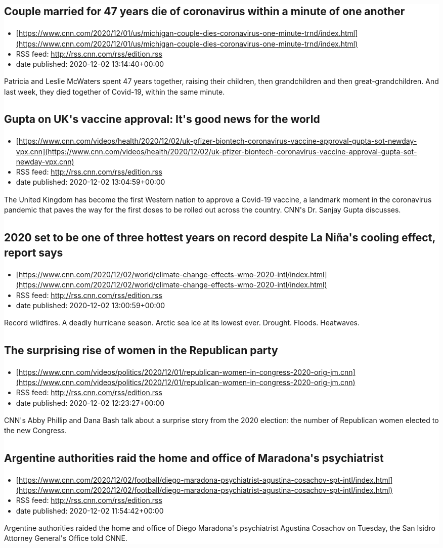 ## Couple married for 47 years die of coronavirus within a minute of one another
 - [https://www.cnn.com/2020/12/01/us/michigan-couple-dies-coronavirus-one-minute-trnd/index.html](https://www.cnn.com/2020/12/01/us/michigan-couple-dies-coronavirus-one-minute-trnd/index.html)
 - RSS feed: http://rss.cnn.com/rss/edition.rss
 - date published: 2020-12-02 13:14:40+00:00

Patricia and Leslie McWaters spent 47 years together, raising their children, then grandchildren and then great-grandchildren. And last week, they died together of Covid-19, within the same minute.

## Gupta on UK's vaccine approval: It's good news for the world
 - [https://www.cnn.com/videos/health/2020/12/02/uk-pfizer-biontech-coronavirus-vaccine-approval-gupta-sot-newday-vpx.cnn](https://www.cnn.com/videos/health/2020/12/02/uk-pfizer-biontech-coronavirus-vaccine-approval-gupta-sot-newday-vpx.cnn)
 - RSS feed: http://rss.cnn.com/rss/edition.rss
 - date published: 2020-12-02 13:04:59+00:00

The United Kingdom has become the first Western nation to approve a Covid-19 vaccine, a landmark moment in the coronavirus pandemic that paves the way for the first doses to be rolled out across the country. CNN's Dr. Sanjay Gupta discusses.

## 2020 set to be one of three hottest years on record despite La Niña's cooling effect, report says
 - [https://www.cnn.com/2020/12/02/world/climate-change-effects-wmo-2020-intl/index.html](https://www.cnn.com/2020/12/02/world/climate-change-effects-wmo-2020-intl/index.html)
 - RSS feed: http://rss.cnn.com/rss/edition.rss
 - date published: 2020-12-02 13:00:59+00:00

Record wildfires. A deadly hurricane season. Arctic sea ice at its lowest ever. Drought. Floods. Heatwaves.

## The surprising rise of women in the Republican party
 - [https://www.cnn.com/videos/politics/2020/12/01/republican-women-in-congress-2020-orig-jm.cnn](https://www.cnn.com/videos/politics/2020/12/01/republican-women-in-congress-2020-orig-jm.cnn)
 - RSS feed: http://rss.cnn.com/rss/edition.rss
 - date published: 2020-12-02 12:23:27+00:00

CNN's Abby Phillip and Dana Bash talk about a surprise story from the 2020 election: the number of Republican women elected to the new Congress.

## Argentine authorities raid the home and office of Maradona's psychiatrist
 - [https://www.cnn.com/2020/12/02/football/diego-maradona-psychiatrist-agustina-cosachov-spt-intl/index.html](https://www.cnn.com/2020/12/02/football/diego-maradona-psychiatrist-agustina-cosachov-spt-intl/index.html)
 - RSS feed: http://rss.cnn.com/rss/edition.rss
 - date published: 2020-12-02 11:54:42+00:00

Argentine authorities raided the home and office of Diego Maradona's psychiatrist Agustina Cosachov on Tuesday, the San Isidro Attorney General's Office told CNNE.
